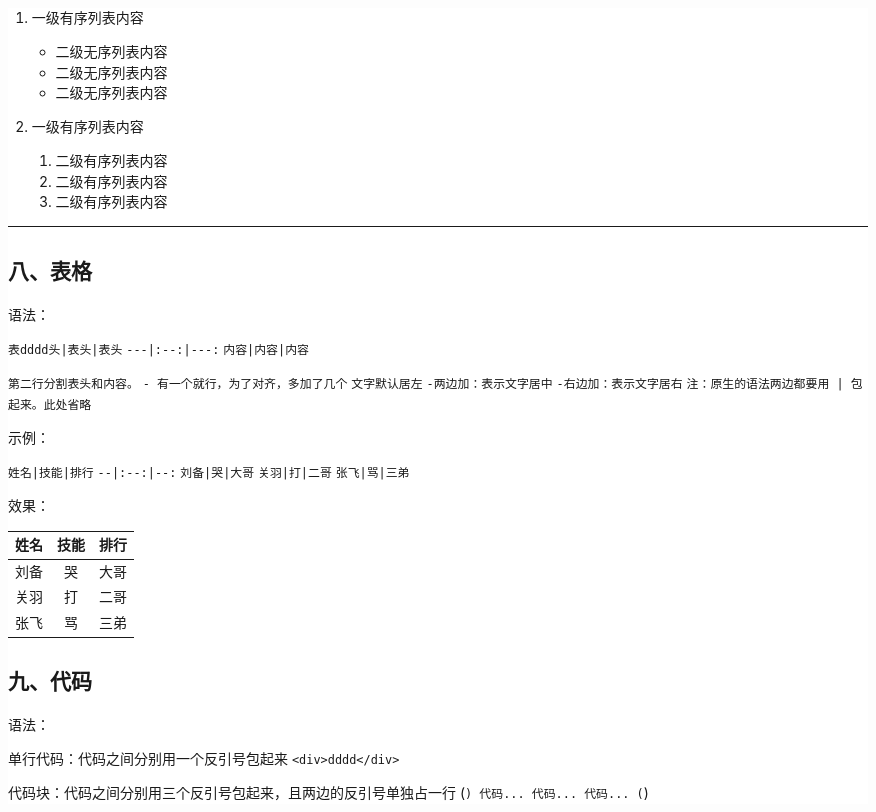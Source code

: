 1. 一级有序列表内容
   
   - 二级无序列表内容    
   - 二级无序列表内容    
   - 二级无序列表内容

1. 一级有序列表内容

   1. 二级有序列表内容
   2. 二级有序列表内容
   3. 二级有序列表内容

************************************

## 八、表格

语法：

`表dddd头|表头|表头`
`---|:--:|---:`
`内容|内容|内容`

`第二行分割表头和内容。`
`- 有一个就行，为了对齐，多加了几个`
`文字默认居左`
`-两边加：表示文字居中`
`-右边加：表示文字居右`
`注：原生的语法两边都要用 | 包起来。此处省略`

示例：

`姓名|技能|排行`
`--|:--:|--:`
`刘备|哭|大哥`
`关羽|打|二哥`
`张飞|骂|三弟`

效果： 

姓名|技能|排行
--|:--:|--:
刘备|哭|大哥
关羽|打|二哥
张飞|骂|三弟

## 九、代码

语法：

单行代码：代码之间分别用一个反引号包起来
    ```
    <div>dddd</div>
    ```

代码块：代码之间分别用三个反引号包起来，且两边的反引号单独占一行
(```)
  代码...
  代码...
  代码...
(```)
